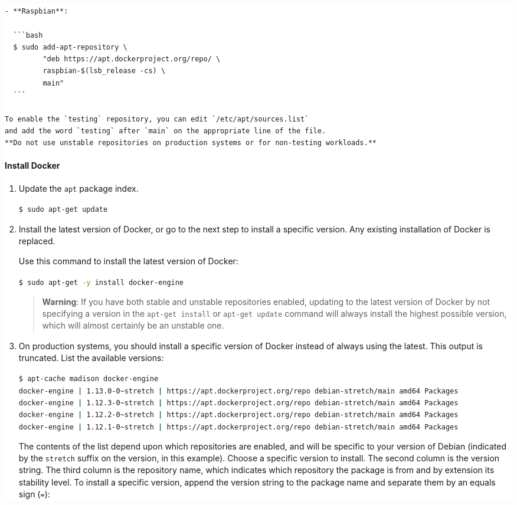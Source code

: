     - **Raspbian**:

      ```bash
      $ sudo add-apt-repository \
             "deb https://apt.dockerproject.org/repo/ \
             raspbian-$(lsb_release -cs) \
             main"
      ```

    To enable the `testing` repository, you can edit `/etc/apt/sources.list`
    and add the word `testing` after `main` on the appropriate line of the file.
    **Do not use unstable repositories on production systems or for non-testing workloads.**

#### Install Docker

1.  Update the `apt` package index.

    ```bash
    $ sudo apt-get update
    ```

2.  Install the latest version of Docker, or go to the next step to install a
    specific version. Any existing installation of Docker is replaced.

    Use this command to install the latest version of Docker:

    ```bash
    $ sudo apt-get -y install docker-engine
    ```

    > **Warning**: If you have both stable and unstable repositories enabled,
    > updating to the latest version of Docker by not specifying a version in
    > the `apt-get install` or `apt-get update` command will always install the
    > highest possible version, which will almost certainly be an unstable one.

3.  On production systems, you should install a specific version of Docker
    instead of always using the latest. This output is truncated. List the
    available versions:

    ```bash
    $ apt-cache madison docker-engine
    docker-engine | 1.13.0-0~stretch | https://apt.dockerproject.org/repo debian-stretch/main amd64 Packages
    docker-engine | 1.12.3-0~stretch | https://apt.dockerproject.org/repo debian-stretch/main amd64 Packages
    docker-engine | 1.12.2-0~stretch | https://apt.dockerproject.org/repo debian-stretch/main amd64 Packages
    docker-engine | 1.12.1-0~stretch | https://apt.dockerproject.org/repo debian-stretch/main amd64 Packages
    ```

    The contents of the list depend upon which repositories are enabled,
    and will be specific to your version of Debian (indicated by the `stretch`
    suffix on the version, in this example). Choose a specific version to
    install. The second column is the version string. The third column is the
    repository name, which indicates which repository the package is from and
    by extension its stability level. To install a specific version, append the
    version string to the package name and separate them by an equals sign (`=`):
